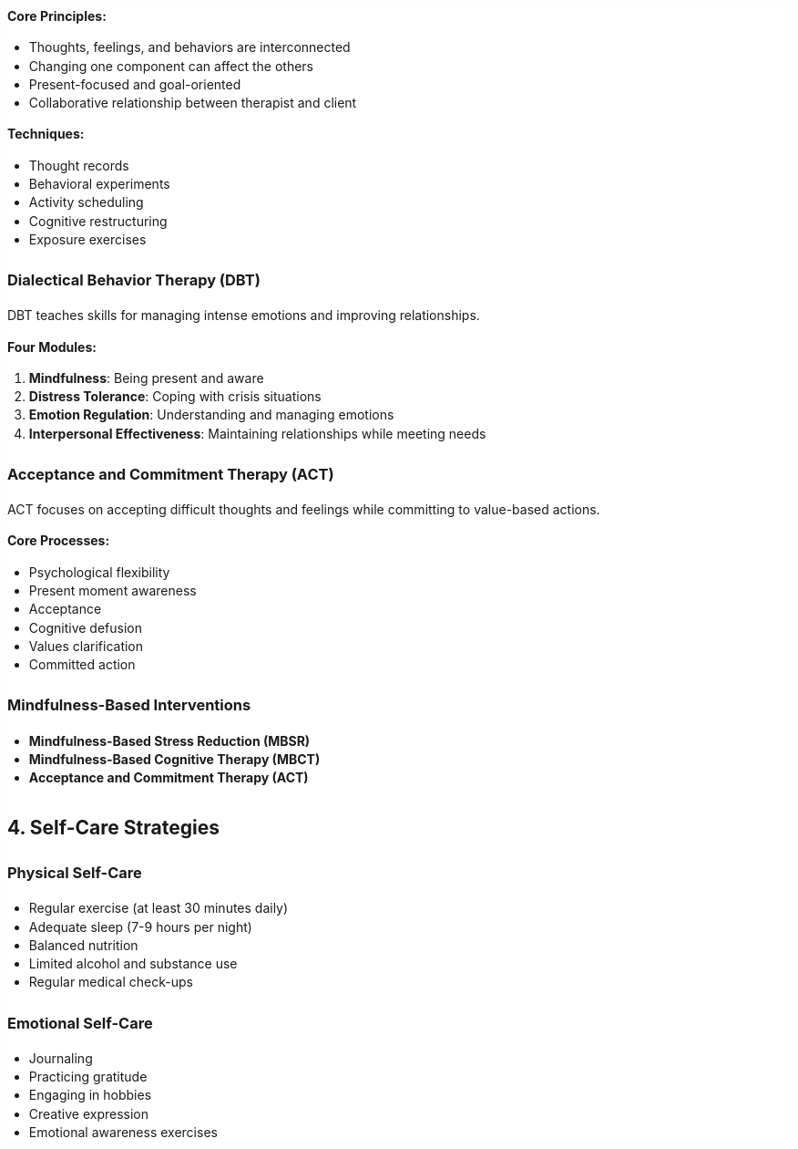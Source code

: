 **Core Principles:**
- Thoughts, feelings, and behaviors are interconnected
- Changing one component can affect the others
- Present-focused and goal-oriented
- Collaborative relationship between therapist and client

**Techniques:**
- Thought records
- Behavioral experiments
- Activity scheduling
- Cognitive restructuring
- Exposure exercises

### Dialectical Behavior Therapy (DBT)
DBT teaches skills for managing intense emotions and improving relationships.

**Four Modules:**
1. **Mindfulness**: Being present and aware
2. **Distress Tolerance**: Coping with crisis situations
3. **Emotion Regulation**: Understanding and managing emotions
4. **Interpersonal Effectiveness**: Maintaining relationships while meeting needs

### Acceptance and Commitment Therapy (ACT)
ACT focuses on accepting difficult thoughts and feelings while committing to value-based actions.

**Core Processes:**
- Psychological flexibility
- Present moment awareness
- Acceptance
- Cognitive defusion
- Values clarification
- Committed action

### Mindfulness-Based Interventions
- **Mindfulness-Based Stress Reduction (MBSR)**
- **Mindfulness-Based Cognitive Therapy (MBCT)**
- **Acceptance and Commitment Therapy (ACT)**

## 4. Self-Care Strategies

### Physical Self-Care
- Regular exercise (at least 30 minutes daily)
- Adequate sleep (7-9 hours per night)
- Balanced nutrition
- Limited alcohol and substance use
- Regular medical check-ups

### Emotional Self-Care
- Journaling
- Practicing gratitude
- Engaging in hobbies
- Creative expression
- Emotional awareness exercises

